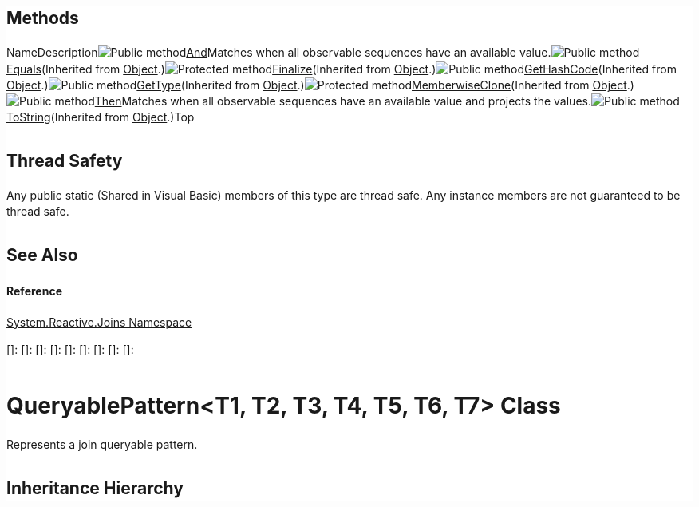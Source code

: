## Methods

NameDescription![Public method](images\Hh303103.pubmethod(en-us,VS.103).gif "Public method")[And<T3>](https://msdn.microsoft.com/en-us/library/m:system.reactive.joins.queryablepattern%602.and%60%601(system.iobservable%7b%60%600%7d)(v=VS.103))Matches when all observable sequences have an available value.![Public method](images\Hh303103.pubmethod(en-us,VS.103).gif "Public method")[Equals](https://msdn.microsoft.com/en-us/library/m:system.object.equals(system.object)(v=VS.103))(Inherited from [Object](https://msdn.microsoft.com/en-us/library/e5kfa45b).)![Protected method](images\Hh303103.protmethod(en-us,VS.103).gif "Protected method")[Finalize](https://msdn.microsoft.com/en-us/library/4k87zsw7)(Inherited from [Object](https://msdn.microsoft.com/en-us/library/e5kfa45b).)![Public method](images\Hh303103.pubmethod(en-us,VS.103).gif "Public method")[GetHashCode](https://msdn.microsoft.com/en-us/library/zdee4b3y)(Inherited from [Object](https://msdn.microsoft.com/en-us/library/e5kfa45b).)![Public method](images\Hh303103.pubmethod(en-us,VS.103).gif "Public method")[GetType](https://msdn.microsoft.com/en-us/library/dfwy45w9)(Inherited from [Object](https://msdn.microsoft.com/en-us/library/e5kfa45b).)![Protected method](images\Hh303103.protmethod(en-us,VS.103).gif "Protected method")[MemberwiseClone](https://msdn.microsoft.com/en-us/library/57ctke0a)(Inherited from [Object](https://msdn.microsoft.com/en-us/library/e5kfa45b).)![Public method](images\Hh303103.pubmethod(en-us,VS.103).gif "Public method")[Then<TResult>](https://msdn.microsoft.com/en-us/library/m:system.reactive.joins.queryablepattern%602.then%60%601(system.linq.expressions.expression%7bsystem.func%7b%600%2c%601%2c%60%600%7d%7d)(v=VS.103))Matches when all observable sequences have an available value and projects the values.![Public method](images\Hh303103.pubmethod(en-us,VS.103).gif "Public method")[ToString](https://msdn.microsoft.com/en-us/library/7bxwbwt2)(Inherited from [Object](https://msdn.microsoft.com/en-us/library/e5kfa45b).)Top

## Thread Safety

Any public static (Shared in Visual Basic) members of this type are thread safe. Any instance members are not guaranteed to be thread safe.

## See Also

#### Reference

[System.Reactive.Joins Namespace](System.Reactive.Joins\System.Reactive.Joins.md)

[]: 
[]: 
[]: 
[]: 
[]: 
[]: 
[]: 
[]: 
[]: 
# QueryablePattern\<T1, T2, T3, T4, T5, T6, T7\> Class

Represents a join queryable pattern.

## Inheritance Hierarchy
